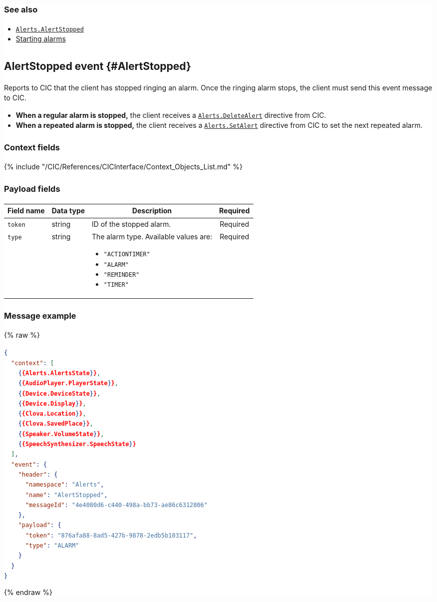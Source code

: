 ### See also
* [`Alerts.AlertStopped`](#AlertStopped)
* [Starting alarms](/CIC/Guides/ImplementClientFeatures/Handle_Alerts.md#RingAlert)

## AlertStopped event {#AlertStopped}

Reports to CIC that the client has stopped ringing an alarm. Once the ringing alarm stops, the client must send this event message to CIC.
* **When a regular alarm is stopped,** the client receives a [`Alerts.DeleteAlert`](#DeleteAlert) directive from CIC.
* **When a repeated alarm is stopped,** the client receives a [`Alerts.SetAlert`](#SetAlert) directive from CIC to set the next repeated alarm.

### Context fields

{% include "/CIC/References/CICInterface/Context_Objects_List.md" %}

### Payload fields

| Field name       | Data type    | Description                     | Required |
|---------------|---------|-----------------------------|:---------:|
| `token`   | string | ID of the stopped alarm.                  | Required |
| `type`    | string | The alarm type. Available values are: <ul><li><code>"ACTIONTIMER"</code></li><li><code>"ALARM"</code></li><li><code>"REMINDER"</code></li><li><code>"TIMER"</code></li></ul>  | Required |

### Message example
{% raw %}

```json
{
  "context": [
    {{Alerts.AlertsState}},
    {{AudioPlayer.PlayerState}},
    {{Device.DeviceState}},
    {{Device.Display}},
    {{Clova.Location}},
    {{Clova.SavedPlace}},
    {{Speaker.VolumeState}},
    {{SpeechSynthesizer.SpeechState}}
  ],
  "event": {
    "header": {
      "namespace": "Alerts",
      "name": "AlertStopped",
      "messageId": "4e4080d6-c440-498a-bb73-ae86c6312806"
    },
    "payload": {
      "token": "876afa88-8ad5-427b-9878-2edb5b103117",
      "type": "ALARM"
    }
  }
}
```

{% endraw %}
